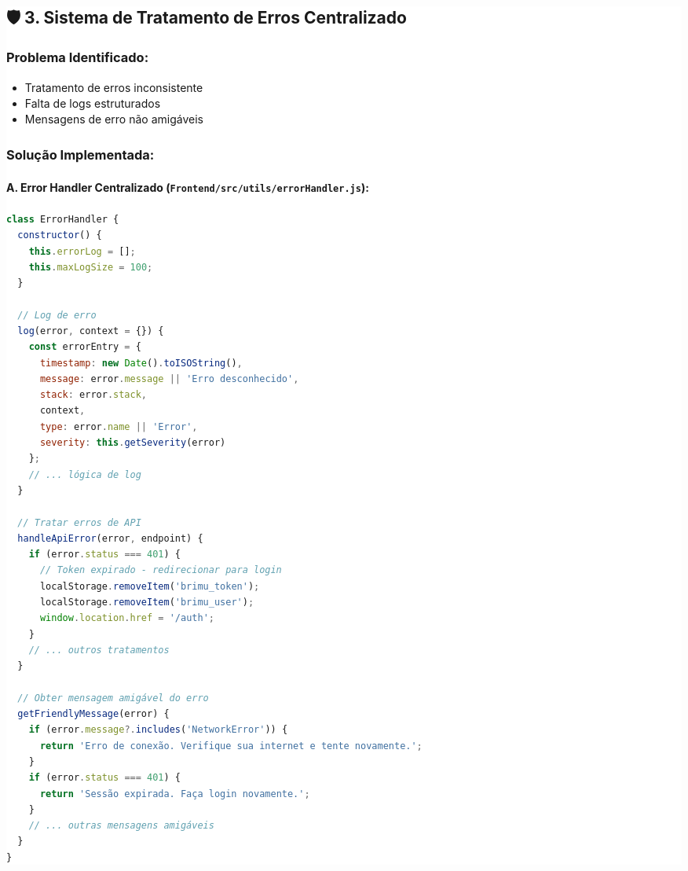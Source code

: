 ## 🛡️ **3. Sistema de Tratamento de Erros Centralizado**

### **Problema Identificado:**
- Tratamento de erros inconsistente
- Falta de logs estruturados
- Mensagens de erro não amigáveis

### **Solução Implementada:**

#### **A. Error Handler Centralizado (`Frontend/src/utils/errorHandler.js`):**
```javascript
class ErrorHandler {
  constructor() {
    this.errorLog = [];
    this.maxLogSize = 100;
  }

  // Log de erro
  log(error, context = {}) {
    const errorEntry = {
      timestamp: new Date().toISOString(),
      message: error.message || 'Erro desconhecido',
      stack: error.stack,
      context,
      type: error.name || 'Error',
      severity: this.getSeverity(error)
    };
    // ... lógica de log
  }

  // Tratar erros de API
  handleApiError(error, endpoint) {
    if (error.status === 401) {
      // Token expirado - redirecionar para login
      localStorage.removeItem('brimu_token');
      localStorage.removeItem('brimu_user');
      window.location.href = '/auth';
    }
    // ... outros tratamentos
  }

  // Obter mensagem amigável do erro
  getFriendlyMessage(error) {
    if (error.message?.includes('NetworkError')) {
      return 'Erro de conexão. Verifique sua internet e tente novamente.';
    }
    if (error.status === 401) {
      return 'Sessão expirada. Faça login novamente.';
    }
    // ... outras mensagens amigáveis
  }
}
```
